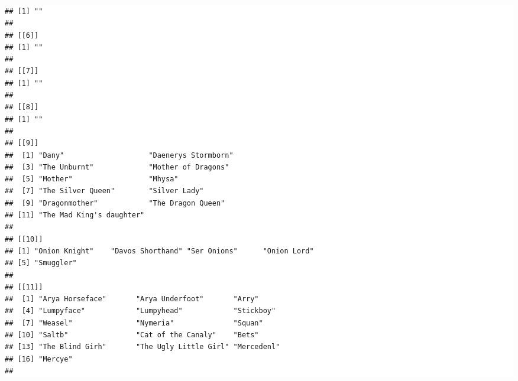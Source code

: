     ## [1] ""
    ## 
    ## [[6]]
    ## [1] ""
    ## 
    ## [[7]]
    ## [1] ""
    ## 
    ## [[8]]
    ## [1] ""
    ## 
    ## [[9]]
    ##  [1] "Dany"                    "Daenerys Stormborn"     
    ##  [3] "The Unburnt"             "Mother of Dragons"      
    ##  [5] "Mother"                  "Mhysa"                  
    ##  [7] "The Silver Queen"        "Silver Lady"            
    ##  [9] "Dragonmother"            "The Dragon Queen"       
    ## [11] "The Mad King's daughter"
    ## 
    ## [[10]]
    ## [1] "Onion Knight"    "Davos Shorthand" "Ser Onions"      "Onion Lord"     
    ## [5] "Smuggler"       
    ## 
    ## [[11]]
    ##  [1] "Arya Horseface"       "Arya Underfoot"       "Arry"                
    ##  [4] "Lumpyface"            "Lumpyhead"            "Stickboy"            
    ##  [7] "Weasel"               "Nymeria"              "Squan"               
    ## [10] "Saltb"                "Cat of the Canaly"    "Bets"                
    ## [13] "The Blind Girh"       "The Ugly Little Girl" "Mercedenl"           
    ## [16] "Mercye"              
    ## 